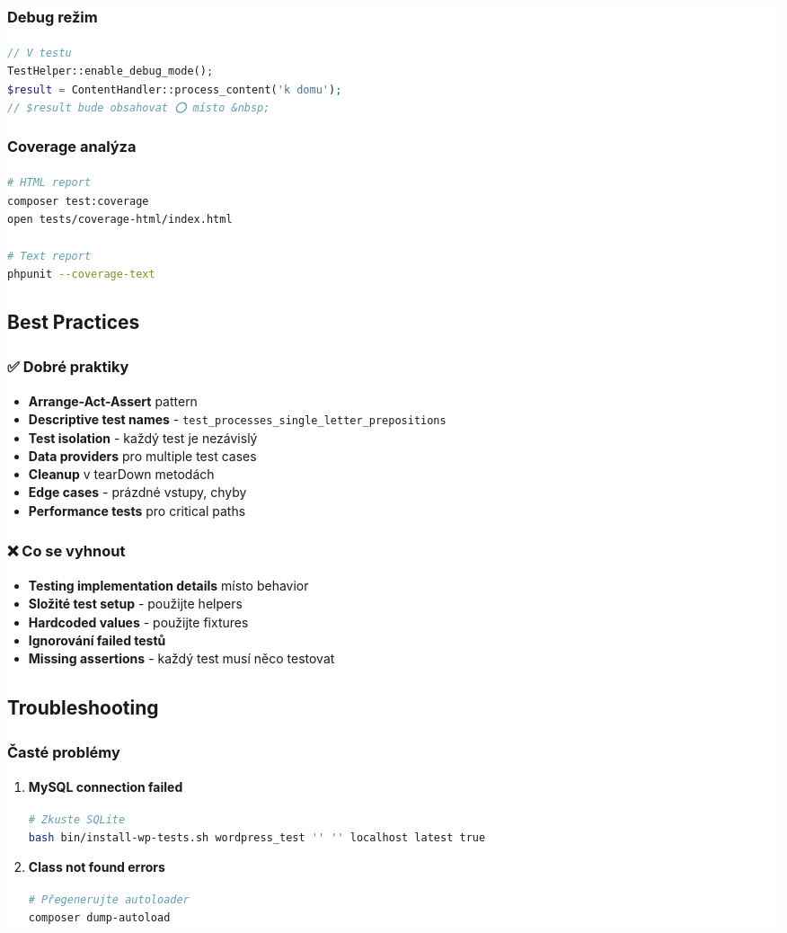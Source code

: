 ### Debug režim

```php
// V testu
TestHelper::enable_debug_mode();
$result = ContentHandler::process_content('k domu');
// $result bude obsahovat ⭕️ místo &nbsp;
```

### Coverage analýza

```bash
# HTML report
composer test:coverage
open tests/coverage-html/index.html

# Text report
phpunit --coverage-text
```

## Best Practices

### ✅ Dobré praktiky

- **Arrange-Act-Assert** pattern
- **Descriptive test names** - `test_processes_single_letter_prepositions`
- **Test isolation** - každý test je nezávislý
- **Data providers** pro multiple test cases
- **Cleanup** v tearDown metodách
- **Edge cases** - prázdné vstupy, chyby
- **Performance tests** pro critical paths

### ❌ Co se vyhnout

- **Testing implementation details** místo behavior
- **Složité test setup** - použijte helpers
- **Hardcoded values** - použijte fixtures
- **Ignorování failed testů**
- **Missing assertions** - každý test musí něco testovat

## Troubleshooting

### Časté problémy

1. **MySQL connection failed**
   ```bash
   # Zkuste SQLite
   bash bin/install-wp-tests.sh wordpress_test '' '' localhost latest true
   ```

2. **Class not found errors**
   ```bash
   # Přegenerujte autoloader
   composer dump-autoload
   ```

